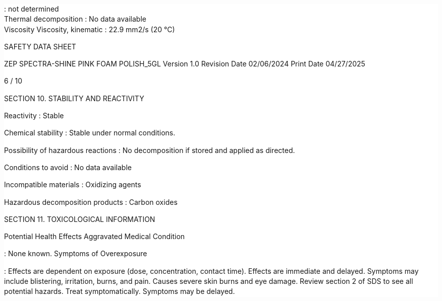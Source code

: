 : not determined  
Thermal decomposition 
:  No data available  
Viscosity 
Viscosity, kinematic 
: 22.9 mm2/s (20 °C) 
 
SAFETY DATA SHEET 
 
ZEP SPECTRA-SHINE PINK FOAM POLISH_5GL 
Version 1.0 
Revision Date 02/06/2024 
Print Date 04/27/2025  
 
 
6 / 10 
 
 
 
 
 
SECTION 10. STABILITY AND REACTIVITY 
 
Reactivity 
:  Stable 
 
Chemical stability 
:  Stable under normal conditions.  
 
Possibility of hazardous 
reactions 
:  No decomposition if stored and applied as directed. 
 
Conditions to avoid 
: No data available 
 
Incompatible materials 
:  Oxidizing agents 
 
Hazardous decomposition 
products 
: Carbon oxides 
 
 
 
SECTION 11. TOXICOLOGICAL INFORMATION 
 
Potential Health Effects 
Aggravated Medical 
Condition 
 
: None known. 
Symptoms of Overexposure 
 
: Effects are dependent on exposure (dose, concentration, 
contact time). 
Effects are immediate and delayed. 
Symptoms may include blistering, irritation, burns, and pain. 
Causes severe skin burns and eye damage. 
Review section 2 of SDS to see all potential hazards. 
Treat symptomatically.  Symptoms may be delayed. 
 